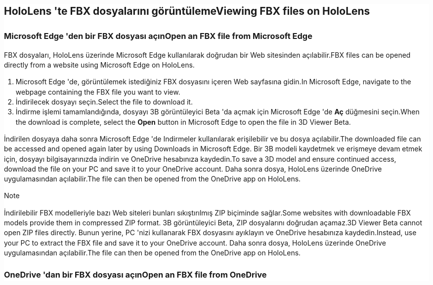 ## <a name="viewing-fbx-files-on-hololens"></a><span data-ttu-id="61b2f-193">HoloLens 'te FBX dosyalarını görüntüleme</span><span class="sxs-lookup"><span data-stu-id="61b2f-193">Viewing FBX files on HoloLens</span></span>

### <a name="open-an-fbx-file-from-microsoft-edge"></a><span data-ttu-id="61b2f-194">Microsoft Edge 'den bir FBX dosyası açın</span><span class="sxs-lookup"><span data-stu-id="61b2f-194">Open an FBX file from Microsoft Edge</span></span>

<span data-ttu-id="61b2f-195">FBX dosyaları, HoloLens üzerinde Microsoft Edge kullanılarak doğrudan bir Web sitesinden açılabilir.</span><span class="sxs-lookup"><span data-stu-id="61b2f-195">FBX files can be opened directly from a website using Microsoft Edge on HoloLens.</span></span>

1. <span data-ttu-id="61b2f-196">Microsoft Edge 'de, görüntülemek istediğiniz FBX dosyasını içeren Web sayfasına gidin.</span><span class="sxs-lookup"><span data-stu-id="61b2f-196">In Microsoft Edge, navigate to the webpage containing the FBX file you want to view.</span></span>
1. <span data-ttu-id="61b2f-197">İndirilecek dosyayı seçin.</span><span class="sxs-lookup"><span data-stu-id="61b2f-197">Select the file to download it.</span></span>
1. <span data-ttu-id="61b2f-198">İndirme işlemi tamamlandığında, dosyayı 3B görüntüleyici Beta 'da açmak için Microsoft Edge 'de **Aç** düğmesini seçin.</span><span class="sxs-lookup"><span data-stu-id="61b2f-198">When the download is complete, select the **Open** button in Microsoft Edge to open the file in 3D Viewer Beta.</span></span>

<span data-ttu-id="61b2f-199">İndirilen dosyaya daha sonra Microsoft Edge 'de Indirmeler kullanılarak erişilebilir ve bu dosya açılabilir.</span><span class="sxs-lookup"><span data-stu-id="61b2f-199">The downloaded file can be accessed and opened again later by using Downloads in Microsoft Edge.</span></span> <span data-ttu-id="61b2f-200">Bir 3B modeli kaydetmek ve erişmeye devam etmek için, dosyayı bilgisayarınızda indirin ve OneDrive hesabınıza kaydedin.</span><span class="sxs-lookup"><span data-stu-id="61b2f-200">To save a 3D model and ensure continued access, download the file on your PC and save it to your OneDrive account.</span></span> <span data-ttu-id="61b2f-201">Daha sonra dosya, HoloLens üzerinde OneDrive uygulamasından açılabilir.</span><span class="sxs-lookup"><span data-stu-id="61b2f-201">The file can then be opened from the OneDrive app on HoloLens.</span></span>

> [!NOTE]
> <span data-ttu-id="61b2f-202">İndirilebilir FBX modelleriyle bazı Web siteleri bunları sıkıştırılmış ZIP biçiminde sağlar.</span><span class="sxs-lookup"><span data-stu-id="61b2f-202">Some websites with downloadable FBX models provide them in compressed ZIP format.</span></span> <span data-ttu-id="61b2f-203">3B görüntüleyici Beta, ZIP dosyalarını doğrudan açamaz.</span><span class="sxs-lookup"><span data-stu-id="61b2f-203">3D Viewer Beta cannot open ZIP files directly.</span></span> <span data-ttu-id="61b2f-204">Bunun yerine, PC 'nizi kullanarak FBX dosyasını ayıklayın ve OneDrive hesabınıza kaydedin.</span><span class="sxs-lookup"><span data-stu-id="61b2f-204">Instead, use your PC to extract the FBX file and save it to your OneDrive account.</span></span> <span data-ttu-id="61b2f-205">Daha sonra dosya, HoloLens üzerinde OneDrive uygulamasından açılabilir.</span><span class="sxs-lookup"><span data-stu-id="61b2f-205">The file can then be opened from the OneDrive app on HoloLens.</span></span>

### <a name="open-an-fbx-file-from-onedrive"></a><span data-ttu-id="61b2f-206">OneDrive 'dan bir FBX dosyası açın</span><span class="sxs-lookup"><span data-stu-id="61b2f-206">Open an FBX file from OneDrive</span></span>
